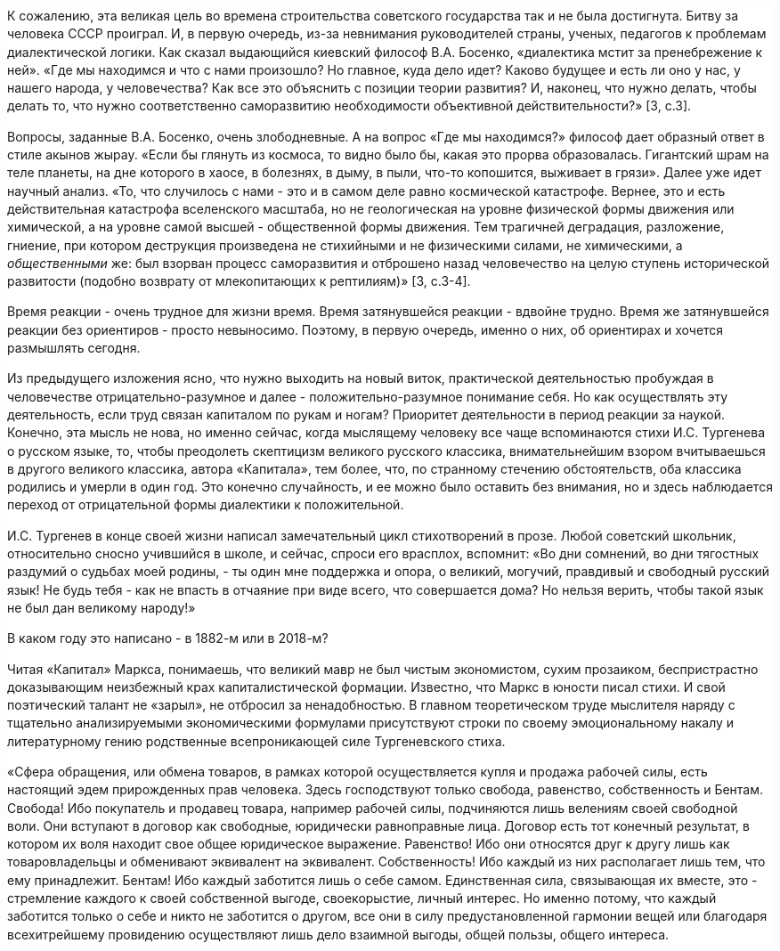 К сожалению, эта великая цель во времена строительства советского государства так и не была достигнута. Битву за человека СССР проиграл. И, в первую очередь, из-за невнимания руководителей страны, ученых, педагогов к проблемам диалектической логики. Как сказал выдающийся киевский философ В.А. Босенко, «диалектика мстит за пренебрежение к ней». «Где мы находимся и что с нами произошло? Но главное, куда дело идет? Каково будущее и есть ли оно у нас, у нашего народа, у человечества? Как все это объяснить с позиции теории развития? И, наконец, что нужно делать, чтобы делать то, что нужно соответственно саморазвитию необходимости объективной действительности?» [3, с.3].

Вопросы, заданные В.А. Босенко, очень злободневные. А на вопрос «Где мы находимся?» философ дает образный ответ в стиле акынов жырау. «Если бы глянуть из космоса, то видно было бы, какая это прорва образовалась. Гигантский шрам на теле планеты, на дне которого в хаосе, в болезнях, в дыму, в пыли, что-то копошится, выживает в грязи». Далее уже идет научный анализ. «То, что случилось с нами - это и в самом деле равно космической катастрофе. Вернее, это и есть действительная катастрофа вселенского масштаба, но не геологическая на уровне физической формы движения или химической, а на уровне самой высшей - общественной формы движения. Тем трагичней деградация, разложение, гниение, при котором деструкция произведена не стихийными и не физическими силами, не химическими, а *общественными* же: был взорван процесс саморазвития и отброшено назад человечество на целую ступень исторической развитости (подобно возврату от млекопитающих к рептилиям)» [3, с.3-4].

Время реакции - очень трудное для жизни время. Время затянувшейся реакции - вдвойне трудно. Время же затянувшейся реакции без ориентиров - просто невыносимо. Поэтому, в первую очередь, именно о них, об ориентирах и хочется размышлять сегодня.

Из предыдущего изложения ясно, что нужно выходить на новый виток, практической деятельностью пробуждая в человечестве отрицательно-разумное и далее - положительно-разумное понимание себя. Но как осуществлять эту деятельность, если труд связан капиталом по рукам и ногам? Приоритет деятельности в период реакции за наукой. Конечно, эта мысль не нова, но именно сейчас, когда мыслящему человеку все чаще вспоминаются стихи И.С. Тургенева о русском языке, то, чтобы преодолеть скептицизм великого русского классика, внимательнейшим взором вчитываешься в другого великого классика, автора «Капитала», тем более, что, по странному стечению обстоятельств, оба классика родились и умерли в один год. Это конечно случайность, и ее можно было оставить без внимания, но и здесь наблюдается переход от отрицательной формы диалектики к положительной.

И.С. Тургенев в конце своей жизни написал замечательный цикл стихотворений в прозе. Любой советский школьник, относительно сносно учившийся в школе, и сейчас, спроси его врасплох, вспомнит: «Во дни сомнений, во дни тягостных раздумий о судьбах моей родины, - ты один мне поддержка и опора, о великий, могучий, правдивый и свободный русский язык! Не будь тебя - как не впасть в отчаяние при виде всего, что совершается дома? Но нельзя верить, чтобы такой язык не был дан великому народу!»

В каком году это написано - в 1882-м или в 2018-м?

Читая «Капитал» Маркса, понимаешь, что великий мавр не был чистым экономистом, сухим прозаиком, беспристрастно доказывающим неизбежный крах капиталистической формации. Известно, что Маркс в юности писал стихи. И свой поэтический талант не «зарыл», не отбросил за ненадобностью. В главном теоретическом труде мыслителя наряду с тщательно анализируемыми экономическими формулами присутствуют строки по своему эмоциональному накалу и литературному гению родственные всепроникающей силе Тургеневского стиха.

«Сфера обращения, или обмена товаров, в рамках которой осуществляется купля и продажа рабочей силы, есть настоящий эдем прирожденных прав человека. Здесь господствуют только свобода, равенство, собственность и Бентам. Свобода! Ибо покупатель и продавец товара, например рабочей силы, подчиняются лишь велениям своей свободной воли. Они вступают в договор как свободные, юридически равноправные лица. Договор есть тот конечный результат, в котором их воля находит свое общее юридическое выражение. Равенство! Ибо они относятся друг к другу лишь как товаровладельцы и обменивают эквивалент на эквивалент. Собственность! Ибо каждый из них располагает лишь тем, что ему принадлежит. Бентам! Ибо каждый заботится лишь о себе самом. Единственная сила, связывающая их вместе, это - стремление каждого к своей собственной выгоде, своекорыстие, личный интерес. Но именно потому, что каждый заботится только о себе и никто не заботится о другом, все они в силу предустановленной гармонии вещей или благодаря всехитрейшему провидению осуществляют лишь дело взаимной выгоды, общей пользы, общего интереса.
